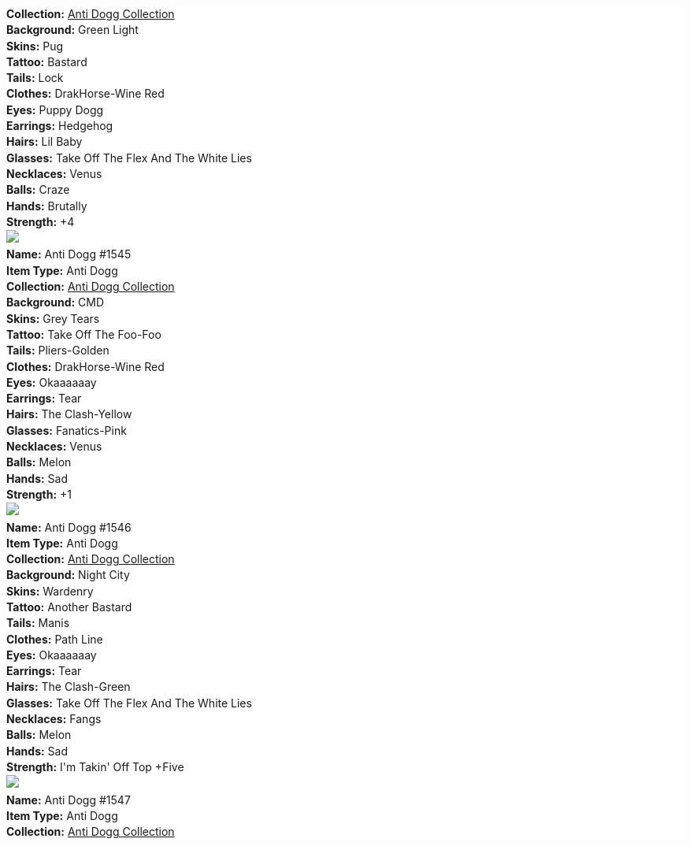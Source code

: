 <div><strong>Collection:</strong> <a href="https://www.spacescan.io/xch/nft/collection/col1lqdkghxfwj7v0ajka0ww4q5ljkzjh8xgm28h7e3s4sh03smrmxxsn8qcpw">Anti Dogg Collection</a></div>
<div><strong>Background:</strong> Green Light</div>
<div><strong>Skins:</strong> Pug</div>
<div><strong>Tattoo:</strong> Bastard</div>
<div><strong>Tails:</strong> Lock</div>
<div><strong>Clothes:</strong> DrakHorse-Wine Red</div>
<div><strong>Eyes:</strong> Puppy Dogg</div>
<div><strong>Earrings:</strong> Hedgehog</div>
<div><strong>Hairs:</strong> Lil Baby</div>
<div><strong>Glasses:</strong> Take Off The Flex And The White Lies</div>
<div><strong>Necklaces:</strong> Venus</div>
<div><strong>Balls:</strong> Craze</div>
<div><strong>Hands:</strong> Brutally</div>
<div><strong>Strength:</strong> +4</div>
</div>
<div class="item_thumbnail">
<img loading="lazy" src="https://bafybeiccuxo3abpwmpkn6l4uyohccv54jwrsjdnomlackbyzwea5jbbwdy.ipfs.nftstorage.link/1545.gif"><br/>
<div><strong>Name:</strong> Anti Dogg #1545</div>
<div><strong>Item Type:</strong> Anti Dogg</div>
<div><strong>Collection:</strong> <a href="https://www.spacescan.io/xch/nft/collection/col1lqdkghxfwj7v0ajka0ww4q5ljkzjh8xgm28h7e3s4sh03smrmxxsn8qcpw">Anti Dogg Collection</a></div>
<div><strong>Background:</strong> CMD</div>
<div><strong>Skins:</strong> Grey Tears</div>
<div><strong>Tattoo:</strong> Take Off The Foo-Foo</div>
<div><strong>Tails:</strong> Pliers-Golden</div>
<div><strong>Clothes:</strong> DrakHorse-Wine Red</div>
<div><strong>Eyes:</strong> Okaaaaaay</div>
<div><strong>Earrings:</strong> Tear</div>
<div><strong>Hairs:</strong> The Clash-Yellow</div>
<div><strong>Glasses:</strong> Fanatics-Pink</div>
<div><strong>Necklaces:</strong> Venus</div>
<div><strong>Balls:</strong> Melon</div>
<div><strong>Hands:</strong> Sad</div>
<div><strong>Strength:</strong> +1</div>
</div>
<div class="item_thumbnail">
<img loading="lazy" src="https://bafybeiccuxo3abpwmpkn6l4uyohccv54jwrsjdnomlackbyzwea5jbbwdy.ipfs.nftstorage.link/1546.gif"><br/>
<div><strong>Name:</strong> Anti Dogg #1546</div>
<div><strong>Item Type:</strong> Anti Dogg</div>
<div><strong>Collection:</strong> <a href="https://www.spacescan.io/xch/nft/collection/col1lqdkghxfwj7v0ajka0ww4q5ljkzjh8xgm28h7e3s4sh03smrmxxsn8qcpw">Anti Dogg Collection</a></div>
<div><strong>Background:</strong> Night City</div>
<div><strong>Skins:</strong> Wardenry</div>
<div><strong>Tattoo:</strong> Another Bastard</div>
<div><strong>Tails:</strong> Manis</div>
<div><strong>Clothes:</strong> Path Line</div>
<div><strong>Eyes:</strong> Okaaaaaay</div>
<div><strong>Earrings:</strong> Tear</div>
<div><strong>Hairs:</strong> The Clash-Green</div>
<div><strong>Glasses:</strong> Take Off The Flex And The White Lies</div>
<div><strong>Necklaces:</strong> Fangs</div>
<div><strong>Balls:</strong> Melon</div>
<div><strong>Hands:</strong> Sad</div>
<div><strong>Strength:</strong> I'm Takin' Off Top +Five</div>
</div>
<div class="item_thumbnail">
<img loading="lazy" src="https://bafybeiccuxo3abpwmpkn6l4uyohccv54jwrsjdnomlackbyzwea5jbbwdy.ipfs.nftstorage.link/1547.gif"><br/>
<div><strong>Name:</strong> Anti Dogg #1547</div>
<div><strong>Item Type:</strong> Anti Dogg</div>
<div><strong>Collection:</strong> <a href="https://www.spacescan.io/xch/nft/collection/col1lqdkghxfwj7v0ajka0ww4q5ljkzjh8xgm28h7e3s4sh03smrmxxsn8qcpw">Anti Dogg Collection</a></div>